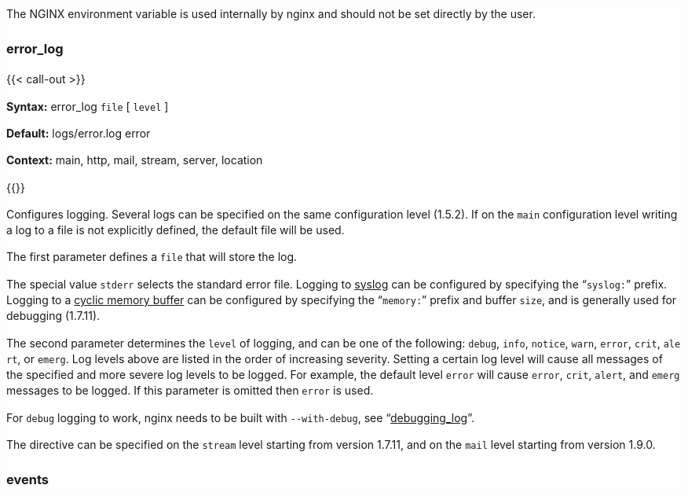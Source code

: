 
The NGINX environment variable is used internally by nginx
and should not be set directly by the user.
### error_log

{{< call-out >}}

**Syntax:** error_log `file` [ `level` ]

**Default:** logs/error.log error

**Context:** main, http, mail, stream, server, location


{{</call-out>}}


Configures logging.
Several logs can be specified on the same configuration level (1.5.2).
If on the `main` configuration level writing a log to a file
is not explicitly defined, the default file will be used.

The first parameter defines a `file` that will store the log.

The special value `stderr` selects the standard error file.
Logging to [syslog](/nginx/module-reference/syslog) can be configured by specifying
the “`syslog:`” prefix.
Logging to a
[cyclic memory buffer](/nginx/module-reference/debugging_log#memory)
can be configured by specifying the “`memory:`” prefix and
buffer `size`, and is generally used for debugging (1.7.11).

The second parameter determines the `level` of logging,
and can be one of the following:
`debug`, `info`, `notice`,
`warn`, `error`, `crit`,
`alert`, or `emerg`.
Log levels above are listed in the order of increasing severity.
Setting a certain log level will cause all messages of
the specified and more severe log levels to be logged.
For example, the default level `error` will
cause `error`, `crit`,
`alert`, and `emerg` messages
to be logged.
If this parameter is omitted then `error` is used.

For `debug` logging to work, nginx needs to
be built with `--with-debug`,
see “[debugging_log](/nginx/module-reference/debugging_log)”.

The directive can be specified on the
`stream` level
starting from version 1.7.11,
and on the `mail` level
starting from version 1.9.0.
### events
